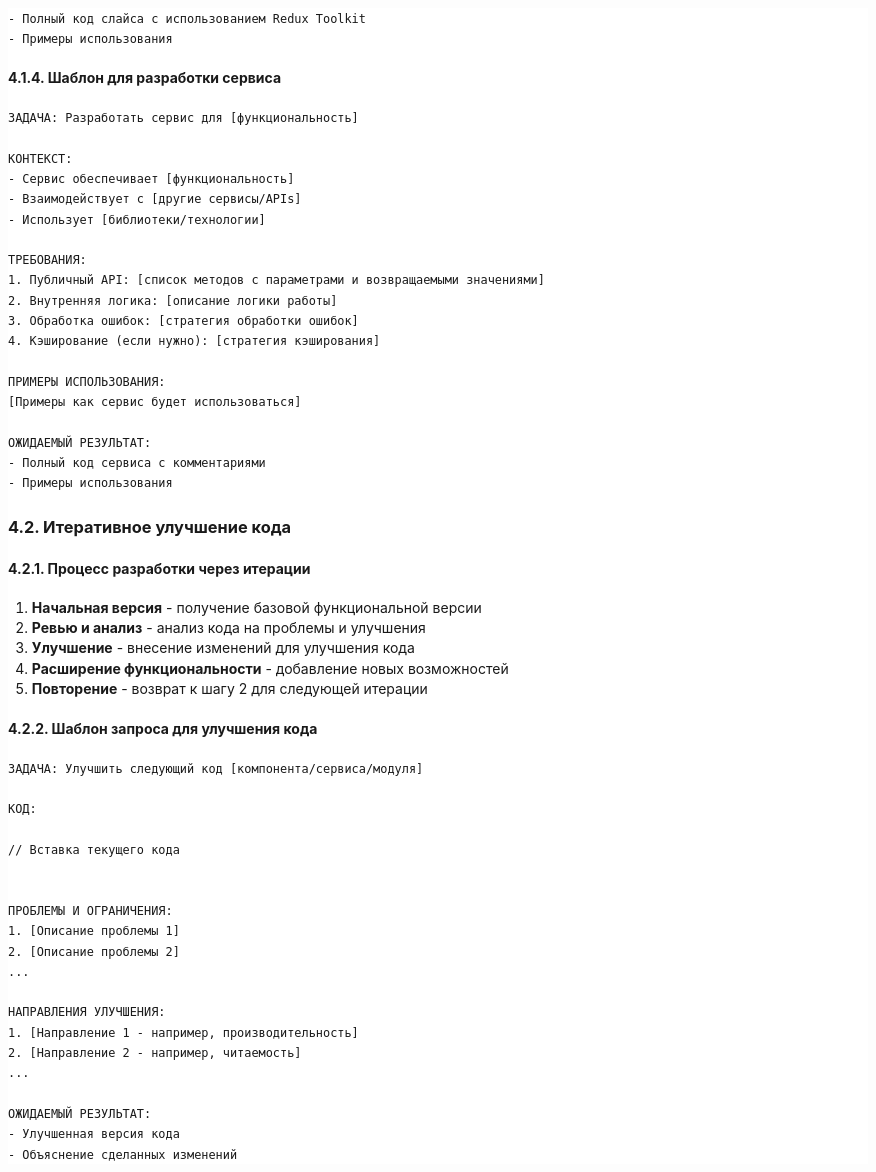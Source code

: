 ```
- Полный код слайса с использованием Redux Toolkit
- Примеры использования
```

#### 4.1.4. Шаблон для разработки сервиса

```
ЗАДАЧА: Разработать сервис для [функциональность]

КОНТЕКСТ:
- Сервис обеспечивает [функциональность]
- Взаимодействует с [другие сервисы/APIs]
- Использует [библиотеки/технологии]

ТРЕБОВАНИЯ:
1. Публичный API: [список методов с параметрами и возвращаемыми значениями]
2. Внутренняя логика: [описание логики работы]
3. Обработка ошибок: [стратегия обработки ошибок]
4. Кэширование (если нужно): [стратегия кэширования]

ПРИМЕРЫ ИСПОЛЬЗОВАНИЯ:
[Примеры как сервис будет использоваться]

ОЖИДАЕМЫЙ РЕЗУЛЬТАТ:
- Полный код сервиса с комментариями
- Примеры использования
```

### 4.2. Итеративное улучшение кода

#### 4.2.1. Процесс разработки через итерации

1. **Начальная версия** - получение базовой функциональной версии
2. **Ревью и анализ** - анализ кода на проблемы и улучшения
3. **Улучшение** - внесение изменений для улучшения кода
4. **Расширение функциональности** - добавление новых возможностей
5. **Повторение** - возврат к шагу 2 для следующей итерации

#### 4.2.2. Шаблон запроса для улучшения кода

```
ЗАДАЧА: Улучшить следующий код [компонента/сервиса/модуля]

КОД:

// Вставка текущего кода


ПРОБЛЕМЫ И ОГРАНИЧЕНИЯ:
1. [Описание проблемы 1]
2. [Описание проблемы 2]
...

НАПРАВЛЕНИЯ УЛУЧШЕНИЯ:
1. [Направление 1 - например, производительность]
2. [Направление 2 - например, читаемость]
...

ОЖИДАЕМЫЙ РЕЗУЛЬТАТ:
- Улучшенная версия кода
- Объяснение сделанных изменений
```
